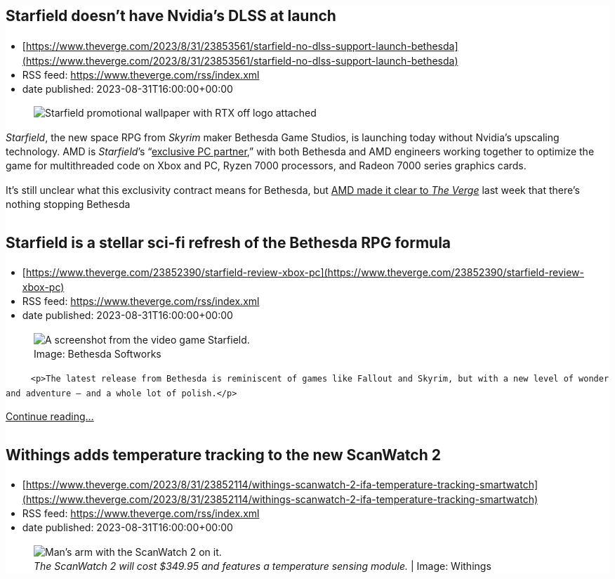## Starfield doesn’t have Nvidia’s DLSS at launch
 - [https://www.theverge.com/2023/8/31/23853561/starfield-no-dlss-support-launch-bethesda](https://www.theverge.com/2023/8/31/23853561/starfield-no-dlss-support-launch-bethesda)
 - RSS feed: https://www.theverge.com/rss/index.xml
 - date published: 2023-08-31T16:00:00+00:00

<figure>
      <img alt="Starfield promotional wallpaper with RTX off logo attached" src="https://cdn.vox-cdn.com/thumbor/aeoM63-tgoiEGe3V6OLc-2-kT5o=/0x0:1320x880/1310x873/cdn.vox-cdn.com/uploads/chorus_image/image/72598286/rtxoffstarfield.0.jpg" />
    </figure>

  <p id="yhTLt3"><em>Starfield</em>, the new space RPG from <em>Skyrim </em>maker Bethesda Game Studios, is launching today without Nvidia’s upscaling technology. AMD is <em>Starfield</em>’s “<a href="https://www.youtube.com/watch?v=9ABnU6Zo0uA">exclusive PC partner</a>,” with both Bethesda and AMD engineers working together to optimize the game for multithreaded code on Xbox and PC, Ryzen 7000 processors, and Radeon 7000 series graphics cards.</p>
<p id="mhph06">It’s still unclear what this exclusivity contract means for Bethesda, but <a href="https://www.theverge.com/2023/8/25/22372077/amd-starfield-dlss-fsr-exclusive-frank-azor">AMD made it clear to <em>The Verge</em></a> last week that there’s nothing stopping Bethesda

## Starfield is a stellar sci-fi refresh of the Bethesda RPG formula
 - [https://www.theverge.com/23852390/starfield-review-xbox-pc](https://www.theverge.com/23852390/starfield-review-xbox-pc)
 - RSS feed: https://www.theverge.com/rss/index.xml
 - date published: 2023-08-31T16:00:00+00:00

<figure>
      <img alt="A screenshot from the video game Starfield." src="https://cdn.vox-cdn.com/thumbor/1zjNGUKXfUu2yq9iL5u46gLyaFo=/300x0:3540x2160/1310x873/cdn.vox-cdn.com/uploads/chorus_image/image/72598296/Starfield_02_GravJump.0.png" />
        <figcaption>Image: Bethesda Softworks</figcaption>
    </figure>


  		 <p>The latest release from Bethesda is reminiscent of games like Fallout and Skyrim, but with a new level of wonder and adventure — and a whole lot of polish.</p>
  <p>
    <a href="https://www.theverge.com/23852390/starfield-review-xbox-pc">Continue reading&hellip;</a>
  </p>

## Withings adds temperature tracking to the new ScanWatch 2
 - [https://www.theverge.com/2023/8/31/23852114/withings-scanwatch-2-ifa-temperature-tracking-smartwatch](https://www.theverge.com/2023/8/31/23852114/withings-scanwatch-2-ifa-temperature-tracking-smartwatch)
 - RSS feed: https://www.theverge.com/rss/index.xml
 - date published: 2023-08-31T16:00:00+00:00

<figure>
      <img alt="Man’s arm with the ScanWatch 2 on it." src="https://cdn.vox-cdn.com/thumbor/ohWjIkhDTrhadMxxkMjE2OQPRag=/150x0:1770x1080/1310x873/cdn.vox-cdn.com/uploads/chorus_image/image/72598297/ScanWatch_2_42mm_Black_lifestyle_EN.0.png" />
        <figcaption><em>The ScanWatch 2 will cost $349.95 and features a temperature sensing module.</em> | Image: Withings</figcaption>
    </figure>
